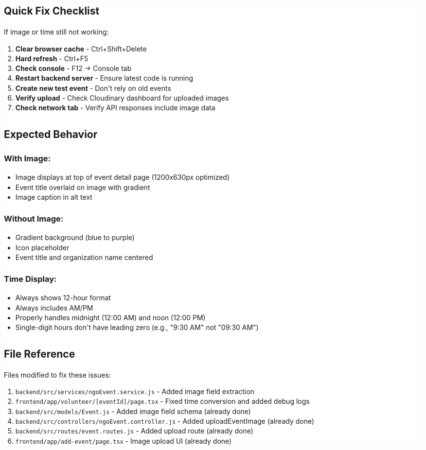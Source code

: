 ## Quick Fix Checklist

If image or time still not working:

1. **Clear browser cache** - Ctrl+Shift+Delete
2. **Hard refresh** - Ctrl+F5
3. **Check console** - F12 → Console tab
4. **Restart backend server** - Ensure latest code is running
5. **Create new test event** - Don't rely on old events
6. **Verify upload** - Check Cloudinary dashboard for uploaded images
7. **Check network tab** - Verify API responses include image data

## Expected Behavior

### With Image:
- Image displays at top of event detail page (1200x630px optimized)
- Event title overlaid on image with gradient
- Image caption in alt text

### Without Image:
- Gradient background (blue to purple)
- Icon placeholder
- Event title and organization name centered

### Time Display:
- Always shows 12-hour format
- Always includes AM/PM
- Properly handles midnight (12:00 AM) and noon (12:00 PM)
- Single-digit hours don't have leading zero (e.g., "9:30 AM" not "09:30 AM")

## File Reference

Files modified to fix these issues:

1. `backend/src/services/ngoEvent.service.js` - Added image field extraction
2. `frontend/app/volunteer/[eventId]/page.tsx` - Fixed time conversion and added debug logs
3. `backend/src/models/Event.js` - Added image field schema (already done)
4. `backend/src/controllers/ngoEvent.controller.js` - Added uploadEventImage (already done)
5. `backend/src/routes/event.routes.js` - Added upload route (already done)
6. `frontend/app/add-event/page.tsx` - Image upload UI (already done)
